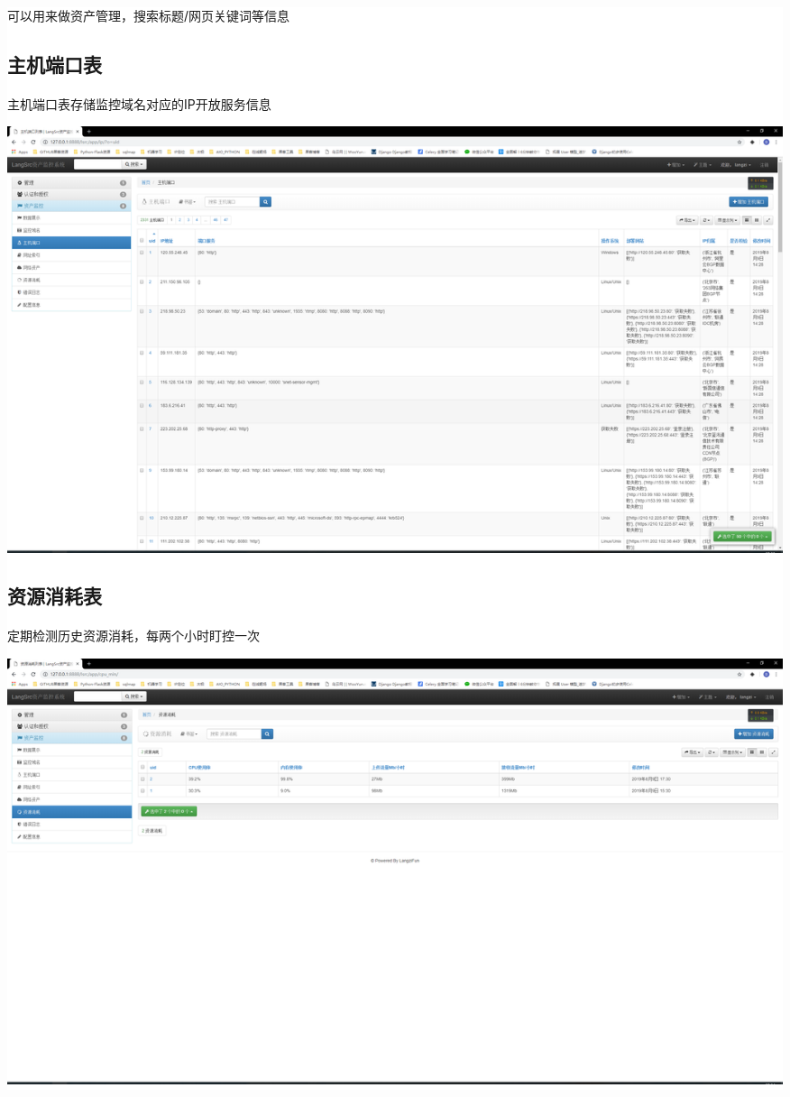 可以用来做资产管理，搜索标题/网页关键词等信息

## 主机端口表

主机端口表存储监控域名对应的IP开放服务信息

![](/static/image/20190809223353.png)

## 资源消耗表

定期检测历史资源消耗，每两个小时盯控一次

![](/static/image/20190809223429.png)
